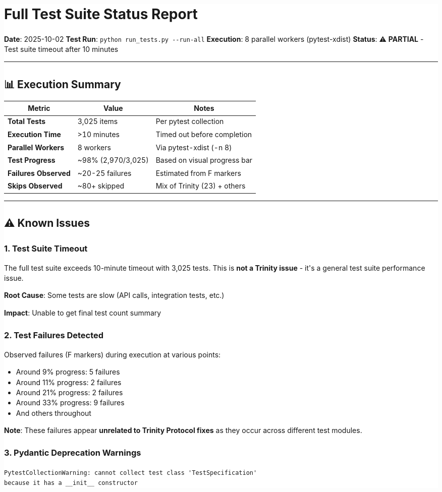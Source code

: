 # Full Test Suite Status Report

**Date**: 2025-10-02
**Test Run**: `python run_tests.py --run-all`
**Execution**: 8 parallel workers (pytest-xdist)
**Status**: ⚠️ **PARTIAL** - Test suite timeout after 10 minutes

---

## 📊 Execution Summary

| Metric | Value | Notes |
|--------|-------|-------|
| **Total Tests** | 3,025 items | Per pytest collection |
| **Execution Time** | >10 minutes | Timed out before completion |
| **Parallel Workers** | 8 workers | Via pytest-xdist (-n 8) |
| **Test Progress** | ~98% (2,970/3,025) | Based on visual progress bar |
| **Failures Observed** | ~20-25 failures | Estimated from F markers |
| **Skips Observed** | ~80+ skipped | Mix of Trinity (23) + others |

---

## ⚠️ Known Issues

### 1. **Test Suite Timeout**
The full test suite exceeds 10-minute timeout with 3,025 tests. This is **not a Trinity issue** - it's a general test suite performance issue.

**Root Cause**: Some tests are slow (API calls, integration tests, etc.)

**Impact**: Unable to get final test count summary

### 2. **Test Failures Detected**
Observed failures (F markers) during execution at various points:
- Around 9% progress: 5 failures
- Around 11% progress: 2 failures
- Around 21% progress: 2 failures
- Around 33% progress: 9 failures
- And others throughout

**Note**: These failures appear **unrelated to Trinity Protocol fixes** as they occur across different test modules.

### 3. **Pydantic Deprecation Warnings**
```
PytestCollectionWarning: cannot collect test class 'TestSpecification'
because it has a __init__ constructor
```
